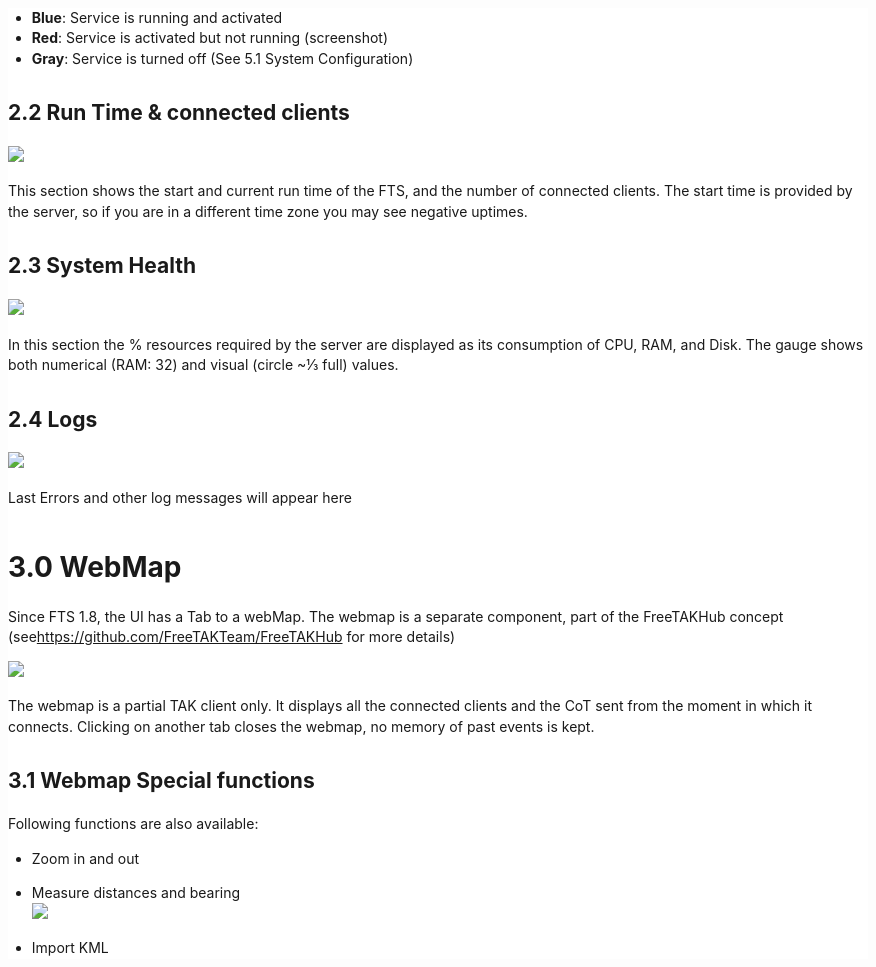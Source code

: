 - **Blue**: Service is running and activated
- **Red**: Service is activated but not running (screenshot)
- **Gray**: Service is turned off (See 5.1 System Configuration)


## 2.2 Run Time & connected clients

![](https://lh5.googleusercontent.com/PBD5I7P0-RReoaFDi04vAWawvRHjH1QLMuTqmDJdir9-5GXGIzMAk-1quMUOy__LK6bQg78SzNY1RjIyBVs9BDWi8kqj5JQ-kPLo0YyvoM946iy_Qt2hErfouAdpeNsyyYKi96HpMNmTZEDFed2B)

This section shows the start and current run time of the FTS, and the number of connected clients.
The start time is provided by the server, so if you are in a different time zone you may see negative uptimes.


## 2.3 System Health

![](https://lh6.googleusercontent.com/mi-wMbggm9G4KpKInwk9utRTTVCtFefd9je9mqavqHoEaAKWcTbBMGL4gja9TvdA6bpdR5AlByEJ1gDkMmhYI47dtleMAJZAZOt9IHW6D4DONhkG9nYFJkfYfnQ_MMK1M3Eqg1-9PxKR2jcjpgah)

In this section the % resources required by the server
are displayed as its consumption of CPU, RAM, and Disk.
The gauge shows both numerical (RAM: 32) and visual (circle ~⅓ full) values.


## 2.4 Logs

![](https://lh6.googleusercontent.com/DbadIrwCoVzueZDcC5BmjCLT4ufDpYyLiGJNBpibnV8myAnGPTC3vv4Twqh1xtBAAIrw2-GLMHIu5w8HoGRBDmugMu-Db7MrImnB6-H9pVK8CpuyUyCS5iL_LFICOjNKs_eHqDZTDqzzCX3jUjyy)

Last Errors and other log messages will appear here


# 3.0 WebMap

Since FTS 1.8, the UI has a Tab to a webMap. The webmap is a separate component,
part of the FreeTAKHub concept (see<https://github.com/FreeTAKTeam/FreeTAKHub> for more details)

![](https://lh6.googleusercontent.com/Zjv0YMGv5Jg-S4qDHQkPm0ZiJuOjAAGJuZqSs1pRqwgTrLzaXInNp6ooqIlJOHfqCJO50DeaeW4yjXhPjzZjYx1XU5vuGZf3fUaOJTKkXdjaGw6p2vNhdETg2GwB8y9AmUSgSJWWlai4cZVp5-PW)

The webmap is a partial TAK client only.
It displays all the connected clients and the CoT sent from the moment in which it connects.
Clicking on another tab closes the webmap, no memory of past events is kept.


## 3.1 Webmap Special functions

Following functions are also available:

- Zoom in and out
- Measure distances and bearing  
  ![](https://lh6.googleusercontent.com/gyr7Ie3IU3aFwOQlEoL1zjEd1r_AaQcKwU-M8opE7jScosBSSTCsC_21-kpKOtEPTP1a0SfwSeMN_cnMlYTK5XByTlDO8uVMsKqIPh-gAvdaofRDgSC8yYq485L8FAVQMmPxqmIggyTeKhf46c00)

- Import KML
